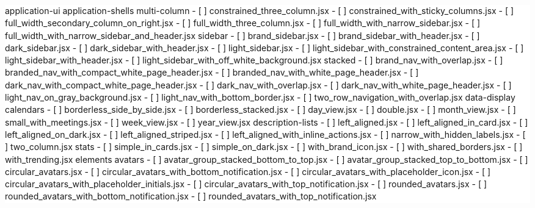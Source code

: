 application-ui
  application-shells
    multi-column
      - [ ] constrained_three_column.jsx
      - [ ] constrained_with_sticky_columns.jsx
      - [ ] full_width_secondary_column_on_right.jsx
      - [ ] full_width_three_column.jsx
      - [ ] full_width_with_narrow_sidebar.jsx
      - [ ] full_width_with_narrow_sidebar_and_header.jsx
    sidebar
      - [ ] brand_sidebar.jsx
      - [ ] brand_sidebar_with_header.jsx
      - [ ] dark_sidebar.jsx
      - [ ] dark_sidebar_with_header.jsx
      - [ ] light_sidebar.jsx
      - [ ] light_sidebar_with_constrained_content_area.jsx
      - [ ] light_sidebar_with_header.jsx
      - [ ] light_sidebar_with_off_white_background.jsx
    stacked
      - [ ] brand_nav_with_overlap.jsx
      - [ ] branded_nav_with_compact_white_page_header.jsx
      - [ ] branded_nav_with_white_page_header.jsx
      - [ ] dark_nav_with_compact_white_page_header.jsx
      - [ ] dark_nav_with_overlap.jsx
      - [ ] dark_nav_with_white_page_header.jsx
      - [ ] light_nav_on_gray_background.jsx
      - [ ] light_nav_with_bottom_border.jsx
      - [ ] two_row_navigation_with_overlap.jsx
  data-display
    calendars
      - [ ] borderless_side_by_side.jsx
      - [ ] borderless_stacked.jsx
      - [ ] day_view.jsx
      - [ ] double.jsx
      - [ ] month_view.jsx
      - [ ] small_with_meetings.jsx
      - [ ] week_view.jsx
      - [ ] year_view.jsx
    description-lists
      - [ ] left_aligned.jsx
      - [ ] left_aligned_in_card.jsx
      - [ ] left_aligned_on_dark.jsx
      - [ ] left_aligned_striped.jsx
      - [ ] left_aligned_with_inline_actions.jsx
      - [ ] narrow_with_hidden_labels.jsx
      - [ ] two_column.jsx
    stats
      - [ ] simple_in_cards.jsx
      - [ ] simple_on_dark.jsx
      - [ ] with_brand_icon.jsx
      - [ ] with_shared_borders.jsx
      - [ ] with_trending.jsx
  elements
    avatars
      - [ ] avatar_group_stacked_bottom_to_top.jsx
      - [ ] avatar_group_stacked_top_to_bottom.jsx
      - [ ] circular_avatars.jsx
      - [ ] circular_avatars_with_bottom_notification.jsx
      - [ ] circular_avatars_with_placeholder_icon.jsx
      - [ ] circular_avatars_with_placeholder_initials.jsx
      - [ ] circular_avatars_with_top_notification.jsx
      - [ ] rounded_avatars.jsx
      - [ ] rounded_avatars_with_bottom_notification.jsx
      - [ ] rounded_avatars_with_top_notification.jsx